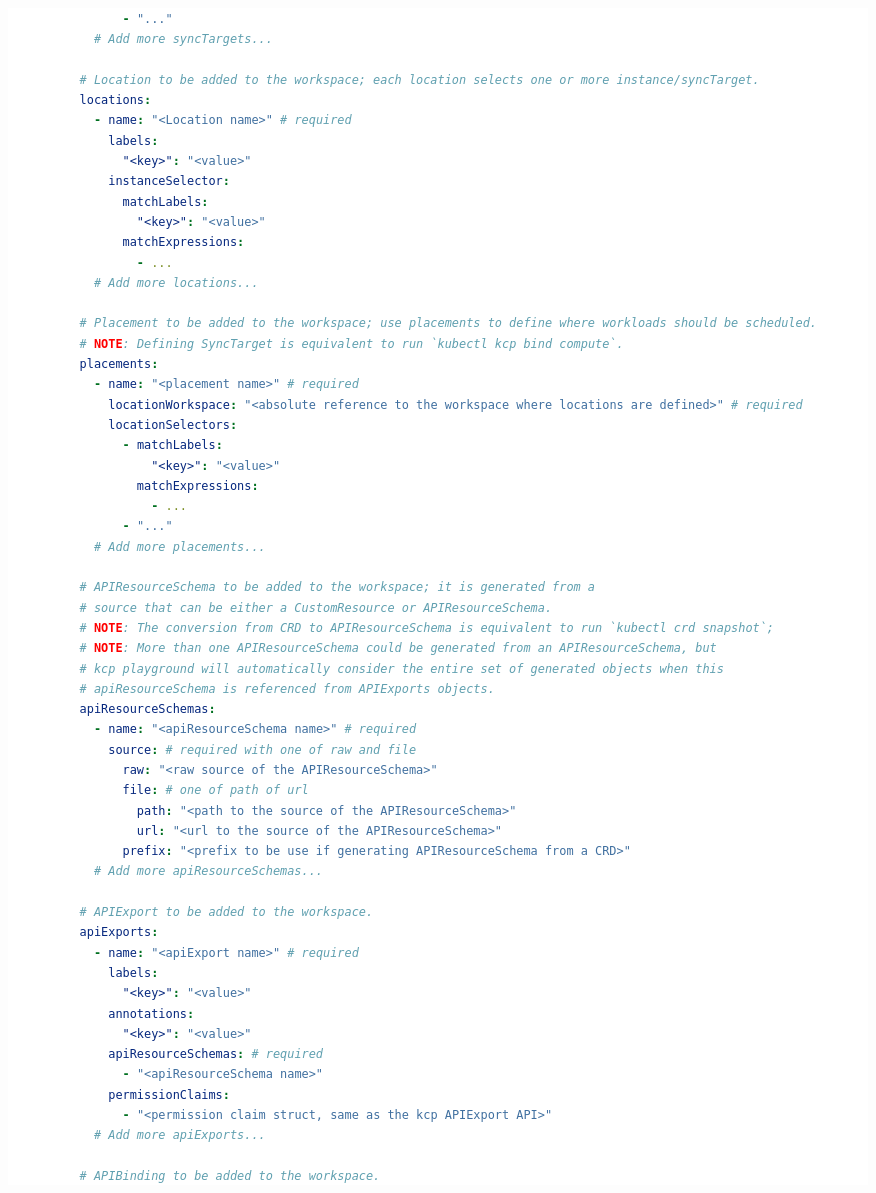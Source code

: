 ```yaml
                - "..."
            # Add more syncTargets...

          # Location to be added to the workspace; each location selects one or more instance/syncTarget.
          locations:
            - name: "<Location name>" # required
              labels:
                "<key>": "<value>"
              instanceSelector:
                matchLabels:
                  "<key>": "<value>"
                matchExpressions:
                  - ...
            # Add more locations...

          # Placement to be added to the workspace; use placements to define where workloads should be scheduled.
          # NOTE: Defining SyncTarget is equivalent to run `kubectl kcp bind compute`.
          placements:
            - name: "<placement name>" # required
              locationWorkspace: "<absolute reference to the workspace where locations are defined>" # required
              locationSelectors:
                - matchLabels:
                    "<key>": "<value>"
                  matchExpressions:
                    - ...
                - "..."
            # Add more placements...

          # APIResourceSchema to be added to the workspace; it is generated from a
          # source that can be either a CustomResource or APIResourceSchema.
          # NOTE: The conversion from CRD to APIResourceSchema is equivalent to run `kubectl crd snapshot`;
          # NOTE: More than one APIResourceSchema could be generated from an APIResourceSchema, but
          # kcp playground will automatically consider the entire set of generated objects when this
          # apiResourceSchema is referenced from APIExports objects.
          apiResourceSchemas:
            - name: "<apiResourceSchema name>" # required
              source: # required with one of raw and file
                raw: "<raw source of the APIResourceSchema>"
                file: # one of path of url
                  path: "<path to the source of the APIResourceSchema>"
                  url: "<url to the source of the APIResourceSchema>"
                prefix: "<prefix to be use if generating APIResourceSchema from a CRD>"
            # Add more apiResourceSchemas...

          # APIExport to be added to the workspace.
          apiExports:
            - name: "<apiExport name>" # required
              labels:
                "<key>": "<value>"
              annotations:
                "<key>": "<value>"
              apiResourceSchemas: # required
                - "<apiResourceSchema name>"
              permissionClaims: 
                - "<permission claim struct, same as the kcp APIExport API>"
            # Add more apiExports...

          # APIBinding to be added to the workspace.
```